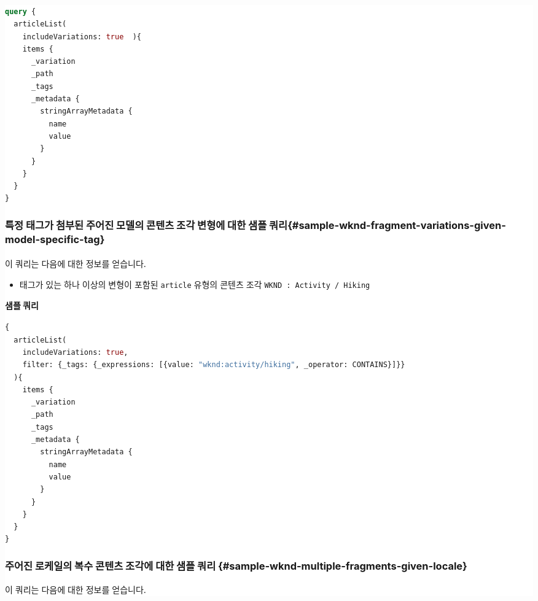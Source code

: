 ```graphql
query {
  articleList(
    includeVariations: true  ){
    items {
      _variation
      _path
      _tags
      _metadata {
        stringArrayMetadata {
          name
          value
        }
      }
    }
  }
}
```

### 특정 태그가 첨부된 주어진 모델의 콘텐츠 조각 변형에 대한 샘플 쿼리{#sample-wknd-fragment-variations-given-model-specific-tag}

이 쿼리는 다음에 대한 정보를 얻습니다.

* 태그가 있는 하나 이상의 변형이 포함된 `article` 유형의 콘텐츠 조각 `WKND : Activity / Hiking`

**샘플 쿼리**

```graphql
{
  articleList(
    includeVariations: true,
    filter: {_tags: {_expressions: [{value: "wknd:activity/hiking", _operator: CONTAINS}]}}
  ){
    items {
      _variation
      _path
      _tags
      _metadata {
        stringArrayMetadata {
          name
          value
        }
      }
    }
  }
}
```

### 주어진 로케일의 복수 콘텐츠 조각에 대한 샘플 쿼리 {#sample-wknd-multiple-fragments-given-locale}

이 쿼리는 다음에 대한 정보를 얻습니다.
